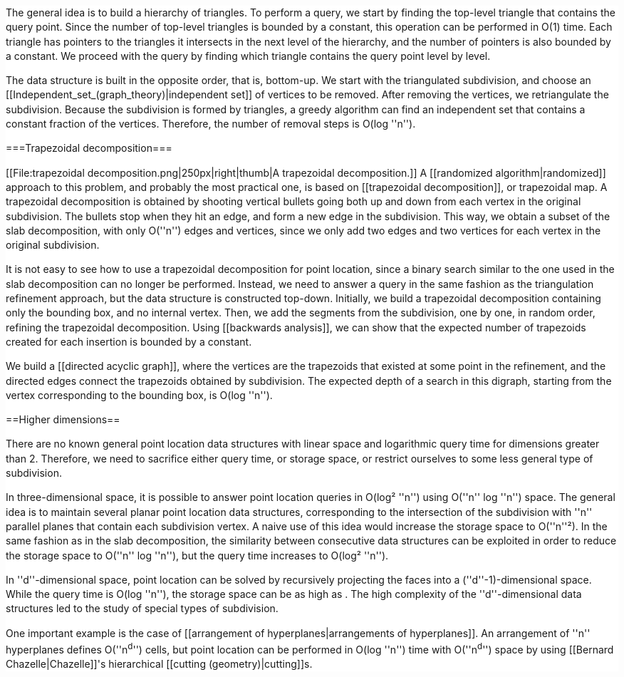 The general idea is to build a hierarchy of triangles. To perform a query, we start by finding the top-level triangle that contains the query point. Since the number of top-level triangles is bounded by a constant, this operation can be performed in O(1) time. Each triangle has pointers to the triangles it intersects in the next level of the hierarchy, and the number of pointers is also bounded by a constant. We proceed with the query by finding which triangle contains the query point level by level.

The data structure is built in the opposite order, that is, bottom-up. We start with the triangulated subdivision, and choose an [[Independent_set_(graph_theory)|independent set]] of vertices to be removed. After removing the vertices, we retriangulate the subdivision. Because the subdivision is formed by triangles, a greedy algorithm can find an independent set that contains a constant fraction of the vertices. Therefore, the number of removal steps is O(log ''n'').

===Trapezoidal decomposition===

[[File:trapezoidal decomposition.png|250px|right|thumb|A trapezoidal decomposition.]]
A [[randomized algorithm|randomized]] approach to this problem, and probably the most practical one, is based on [[trapezoidal decomposition]], or trapezoidal map. A trapezoidal decomposition is obtained by shooting vertical bullets going both up and down from each vertex in the original subdivision. The bullets stop when they hit an edge, and form a new edge in the subdivision. This way, we obtain a subset of the slab decomposition, with only O(''n'') edges and vertices, since we only add two edges and two vertices for each vertex in the original subdivision.

It is not easy to see how to use a trapezoidal decomposition for point location, since a binary search similar to the one used in the slab decomposition can no longer be performed. Instead, we need to answer a query in the same fashion as the triangulation refinement approach, but the data structure is constructed top-down. Initially, we build a trapezoidal decomposition containing only the bounding box, and no internal vertex. Then, we add the segments from the subdivision, one by one, in random order, refining the trapezoidal decomposition. Using [[backwards analysis]], we can show that the expected number of trapezoids created for each insertion is bounded by a constant.

We build a [[directed acyclic graph]], where the vertices are the trapezoids that existed at some point in the refinement, and the directed edges connect the trapezoids obtained by subdivision. The expected depth of a search in this digraph, starting from the vertex corresponding to the bounding box, is O(log ''n'').

==Higher dimensions==

There are no known general point location data structures with linear space and logarithmic query time for dimensions greater than 2. Therefore, we need to sacrifice either query time, or storage space, or restrict ourselves to some less general type of subdivision.

In three-dimensional space, it is possible to answer point location queries in O(log² ''n'') using O(''n'' log ''n'') space. The general idea is to maintain several planar point location data structures, corresponding to the intersection of the subdivision with ''n'' parallel planes that contain each subdivision vertex. A naive use of this idea would increase the storage space to O(''n''²). In the same fashion as in the slab decomposition, the similarity between consecutive data structures can be exploited in order to reduce the storage space to O(''n'' log ''n''), but the query time increases to O(log² ''n'').

In ''d''-dimensional space, point location can be solved by recursively projecting the faces into a (''d''-1)-dimensional space. While the query time is O(log ''n''), the storage space can be as high as <math>O(n^{2^d})</math>. The high complexity of the ''d''-dimensional data structures led to the study of special types of subdivision.

One important example is the case of [[arrangement of hyperplanes|arrangements of hyperplanes]]. An arrangement of ''n'' hyperplanes defines O(''n<sup>d</sup>'') cells, but point location can be performed in O(log ''n'') time with O(''n<sup>d</sup>'') space by using [[Bernard Chazelle|Chazelle]]'s hierarchical [[cutting (geometry)|cutting]]s.
